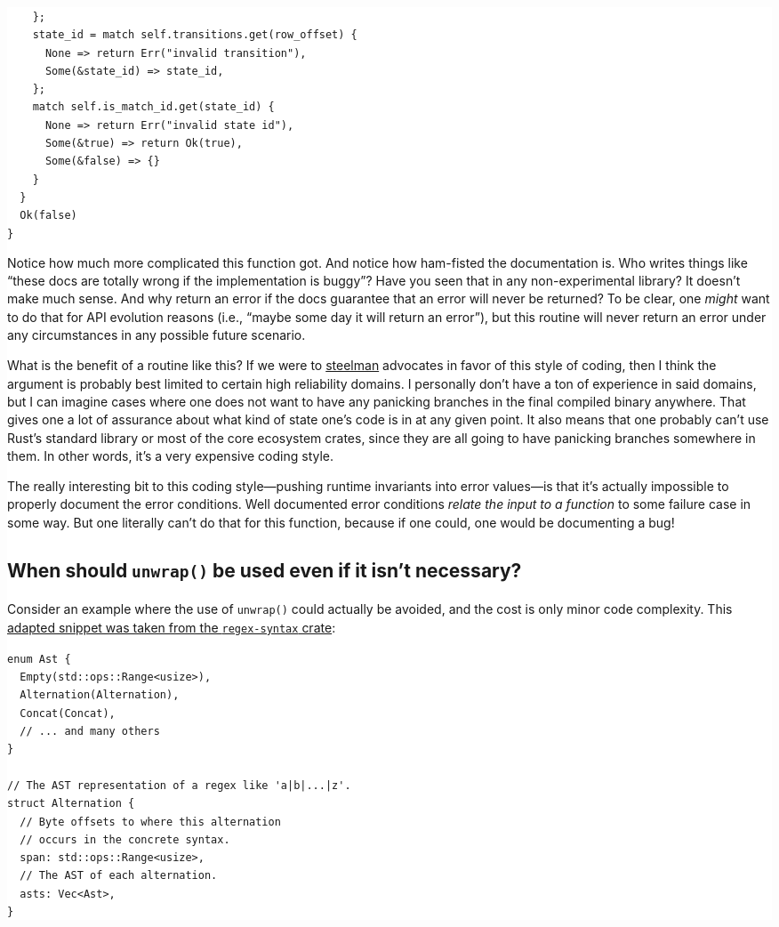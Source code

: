         };
        state_id = match self.transitions.get(row_offset) {
          None => return Err("invalid transition"),
          Some(&state_id) => state_id,
        };
        match self.is_match_id.get(state_id) {
          None => return Err("invalid state id"),
          Some(&true) => return Ok(true),
          Some(&false) => {}
        }
      }
      Ok(false)
    }
    

Notice how much more complicated this function got. And notice how ham-fisted the documentation is. Who writes things like “these docs are totally wrong if the implementation is buggy”? Have you seen that in any non-experimental library? It doesn’t make much sense. And why return an error if the docs guarantee that an error will never be returned? To be clear, one _might_ want to do that for API evolution reasons (i.e., “maybe some day it will return an error”), but this routine will never return an error under any circumstances in any possible future scenario.

What is the benefit of a routine like this? If we were to [steelman](https://en.wikipedia.org/wiki/Straw_man#Steelmanning) advocates in favor of this style of coding, then I think the argument is probably best limited to certain high reliability domains. I personally don’t have a ton of experience in said domains, but I can imagine cases where one does not want to have any panicking branches in the final compiled binary anywhere. That gives one a lot of assurance about what kind of state one’s code is in at any given point. It also means that one probably can’t use Rust’s standard library or most of the core ecosystem crates, since they are all going to have panicking branches somewhere in them. In other words, it’s a very expensive coding style.

The really interesting bit to this coding style—pushing runtime invariants into error values—is that it’s actually impossible to properly document the error conditions. Well documented error conditions _relate the input to a function_ to some failure case in some way. But one literally can’t do that for this function, because if one could, one would be documenting a bug!

When should `unwrap()` be used even if it isn’t necessary?
----------------------------------------------------------

Consider an example where the use of `unwrap()` could actually be avoided, and the cost is only minor code complexity. This [adapted snippet was taken from the `regex-syntax` crate](https://github.com/rust-lang/regex/blob/159a63c85eb77ec321301bc4c4ebfb90343edc2b/regex-syntax/src/ast/mod.rs#L551-L573):

    enum Ast {
      Empty(std::ops::Range<usize>),
      Alternation(Alternation),
      Concat(Concat),
      // ... and many others
    }
    
    // The AST representation of a regex like 'a|b|...|z'.
    struct Alternation {
      // Byte offsets to where this alternation
      // occurs in the concrete syntax.
      span: std::ops::Range<usize>,
      // The AST of each alternation.
      asts: Vec<Ast>,
    }
    